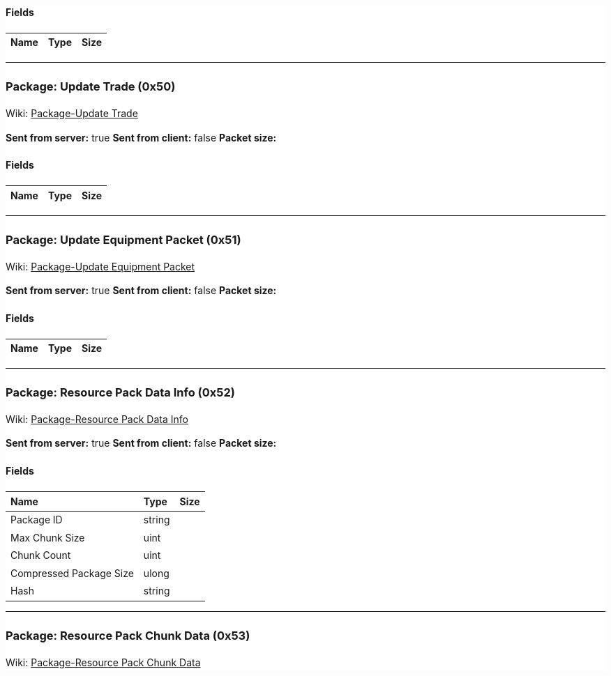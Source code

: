 #### Fields

| Name | Type | Size |
|:-----|:-----|:-----|
-----------------------------------------------------------------------
### Package: Update Trade (0x50)
Wiki: [Package-Update Trade](https://github.com/NiclasOlofsson/MiNET/wiki//ref-UpdateTrade)

**Sent from server:** true
**Sent from client:** false
**Packet size:** 



#### Fields

| Name | Type | Size |
|:-----|:-----|:-----|
-----------------------------------------------------------------------
### Package: Update Equipment Packet (0x51)
Wiki: [Package-Update Equipment Packet](https://github.com/NiclasOlofsson/MiNET/wiki//ref-UpdateEquipmentPacket)

**Sent from server:** true
**Sent from client:** false
**Packet size:** 



#### Fields

| Name | Type | Size |
|:-----|:-----|:-----|
-----------------------------------------------------------------------
### Package: Resource Pack Data Info (0x52)
Wiki: [Package-Resource Pack Data Info](https://github.com/NiclasOlofsson/MiNET/wiki//ref-ResourcePackDataInfo)

**Sent from server:** true
**Sent from client:** false
**Packet size:** 



#### Fields

| Name | Type | Size |
|:-----|:-----|:-----|
|Package ID | string |  |
|Max Chunk Size  | uint |  |
|Chunk Count  | uint |  |
|Compressed Package Size  | ulong |  |
|Hash  | string |  |
-----------------------------------------------------------------------
### Package: Resource Pack Chunk Data (0x53)
Wiki: [Package-Resource Pack Chunk Data](https://github.com/NiclasOlofsson/MiNET/wiki//ref-ResourcePackChunkData)
